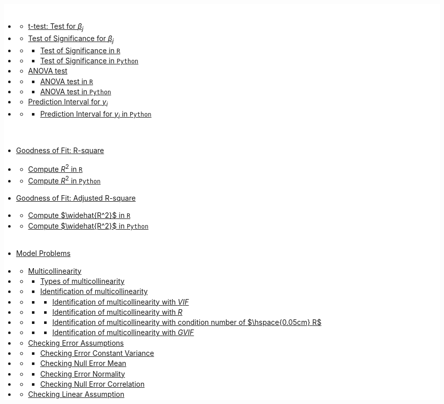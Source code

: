   <br>

* * [t-test: Test for $\beta_j$](#47)
* * [Test of Significance for $\beta_j$](#48)
* * * [Test of Significance  in `R` ](#49)
* * * [Test of Significance  in `Python` ](#50)
* * [ANOVA test](#51)
* * * [ANOVA test in `R`](#52)
* * * [ANOVA test in `Python`](#53)





* * [Prediction Interval for $y_i$](#53.1)
* * * [Prediction Interval for $y_i$ in `Python`](#53.2)

<br>


* [Goodness of Fit: R-square](#54)
* * [Compute $R^2$ in `R`](#55)
* * [Compute $R^2$ in `Python`](#56)


* [Goodness of Fit: Adjusted R-square ](#57)
* * [Compute $\widehat{R^2}$ in `R`](#58)
* * [Compute $\widehat{R^2}$ in `Python`](#59)
  
  <br>

  
* [Model Problems](#60)
  




* * [Multicollinearity](#61)
* * * [Types of multicollinearity](#62)
* * * [Identification of multicollinearity](#63)
* * * * [Identification of multicollinearity with $VIF$](#64)
* * * * [Identification of multicollinearity with $R$](#65)
* * * * [Identification of multicollinearity with  condition number of $\hspace{0.05cm} R$](#66)
* * * * [Identification of multicollinearity with $GVIF$](#67)
  



  
* * [Checking Error Assumptions](#68)
* * * [Checking Error Constant Variance](#69)
* * * [Checking Null Error Mean](#70)
* * * [Checking Error Normality](#71)
* * * [Checking Null Error Correlation](#72)





* * [Checking Linear Assumption](#73)




